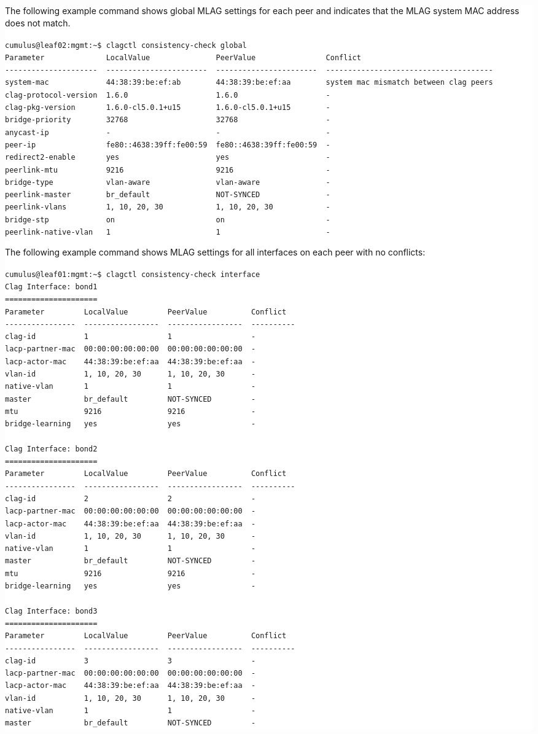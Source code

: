 The following example command shows global MLAG settings for each peer and indicates that the MLAG system MAC address does not match.

```
cumulus@leaf02:mgmt:~$ clagctl consistency-check global
Parameter              LocalValue               PeerValue                Conflict
---------------------  -----------------------  -----------------------  --------------------------------------
system-mac             44:38:39:be:ef:ab        44:38:39:be:ef:aa        system mac mismatch between clag peers
clag-protocol-version  1.6.0                    1.6.0                    -
clag-pkg-version       1.6.0-cl5.0.1+u15        1.6.0-cl5.0.1+u15        -
bridge-priority        32768                    32768                    -
anycast-ip             -                        -                        -
peer-ip                fe80::4638:39ff:fe00:59  fe80::4638:39ff:fe00:59  -
redirect2-enable       yes                      yes                      -
peerlink-mtu           9216                     9216                     -
bridge-type            vlan-aware               vlan-aware               -
peerlink-master        br_default               NOT-SYNCED               -
peerlink-vlans         1, 10, 20, 30            1, 10, 20, 30            -
bridge-stp             on                       on                       -
peerlink-native-vlan   1                        1                        -
```

The following example command shows MLAG settings for all interfaces on each peer with no conflicts:

```
cumulus@leaf01:mgmt:~$ clagctl consistency-check interface
Clag Interface: bond1
=====================
Parameter         LocalValue         PeerValue          Conflict
----------------  -----------------  -----------------  ----------
clag-id           1                  1                  -
lacp-partner-mac  00:00:00:00:00:00  00:00:00:00:00:00  -
lacp-actor-mac    44:38:39:be:ef:aa  44:38:39:be:ef:aa  -
vlan-id           1, 10, 20, 30      1, 10, 20, 30      -
native-vlan       1                  1                  -
master            br_default         NOT-SYNCED         -
mtu               9216               9216               -
bridge-learning   yes                yes                -

Clag Interface: bond2
=====================
Parameter         LocalValue         PeerValue          Conflict
----------------  -----------------  -----------------  ----------
clag-id           2                  2                  -
lacp-partner-mac  00:00:00:00:00:00  00:00:00:00:00:00  -
lacp-actor-mac    44:38:39:be:ef:aa  44:38:39:be:ef:aa  -
vlan-id           1, 10, 20, 30      1, 10, 20, 30      -
native-vlan       1                  1                  -
master            br_default         NOT-SYNCED         -
mtu               9216               9216               -
bridge-learning   yes                yes                -

Clag Interface: bond3
=====================
Parameter         LocalValue         PeerValue          Conflict
----------------  -----------------  -----------------  ----------
clag-id           3                  3                  -
lacp-partner-mac  00:00:00:00:00:00  00:00:00:00:00:00  -
lacp-actor-mac    44:38:39:be:ef:aa  44:38:39:be:ef:aa  -
vlan-id           1, 10, 20, 30      1, 10, 20, 30      -
native-vlan       1                  1                  -
master            br_default         NOT-SYNCED         -
```